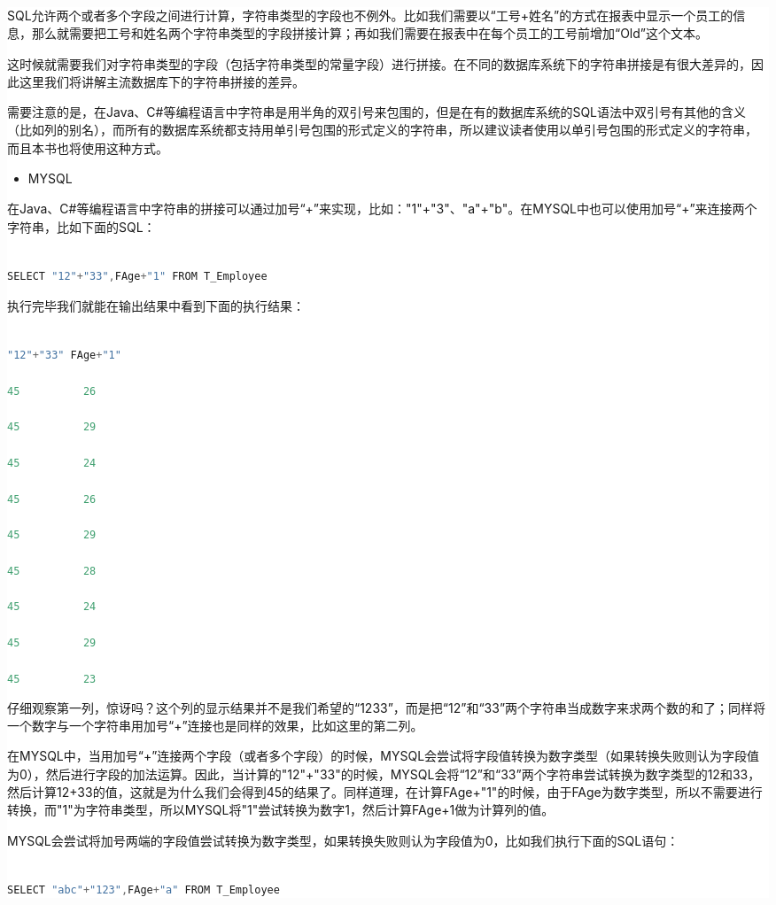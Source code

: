 SQL允许两个或者多个字段之间进行计算，字符串类型的字段也不例外。比如我们需要以“工号+姓名”的方式在报表中显示一个员工的信息，那么就需要把工号和姓名两个字符串类型的字段拼接计算；再如我们需要在报表中在每个员工的工号前增加“Old”这个文本。

这时候就需要我们对字符串类型的字段（包括字符串类型的常量字段）进行拼接。在不同的数据库系统下的字符串拼接是有很大差异的，因此这里我们将讲解主流数据库下的字符串拼接的差异。

需要注意的是，在Java、C#等编程语言中字符串是用半角的双引号来包围的，但是在有的数据库系统的SQL语法中双引号有其他的含义（比如列的别名），而所有的数据库系统都支持用单引号包围的形式定义的字符串，所以建议读者使用以单引号包围的形式定义的字符串，而且本书也将使用这种方式。

* MYSQL

在Java、C#等编程语言中字符串的拼接可以通过加号“+”来实现，比如："1"+"3"、"a"+"b"。在MYSQL中也可以使用加号“+”来连接两个字符串，比如下面的SQL：

```java  

SELECT "12"+"33",FAge+"1" FROM T_Employee

```

执行完毕我们就能在输出结果中看到下面的执行结果：

```java  

"12"+"33" FAge+"1"

45			26

45 			29

45 			24

45 			26

45 			29

45 			28

45 			24

45 			29

45 			23

```

仔细观察第一列，惊讶吗？这个列的显示结果并不是我们希望的“1233”，而是把“12”和“33”两个字符串当成数字来求两个数的和了；同样将一个数字与一个字符串用加号“+”连接也是同样的效果，比如这里的第二列。

在MYSQL中，当用加号“+”连接两个字段（或者多个字段）的时候，MYSQL会尝试将字段值转换为数字类型（如果转换失败则认为字段值为0），然后进行字段的加法运算。因此，当计算的"12"+"33"的时候，MYSQL会将“12”和“33”两个字符串尝试转换为数字类型的12和33，然后计算12+33的值，这就是为什么我们会得到45的结果了。同样道理，在计算FAge+"1"的时候，由于FAge为数字类型，所以不需要进行转换，而"1"为字符串类型，所以MYSQL将"1"尝试转换为数字1，然后计算FAge+1做为计算列的值。

MYSQL会尝试将加号两端的字段值尝试转换为数字类型，如果转换失败则认为字段值为0，比如我们执行下面的SQL语句：

```java  

SELECT "abc"+"123",FAge+"a" FROM T_Employee

```

